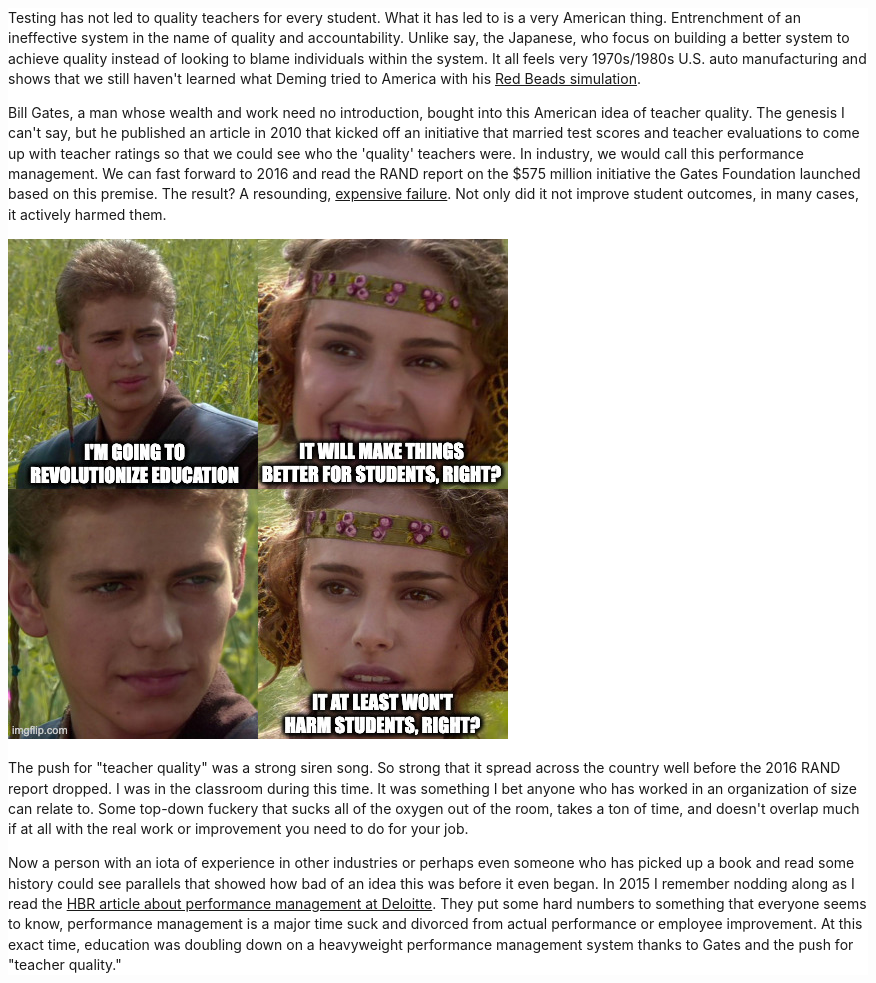 Testing has not led to quality teachers for every student. What it has led to is a very American thing. Entrenchment of an ineffective system in the name of quality and accountability. Unlike say, the Japanese, who focus on building a better system to achieve quality instead of looking to blame individuals within the system. It all feels very 1970s/1980s U.S. auto manufacturing and shows that we still haven't learned what Deming tried to America with his [Red Beads simulation][red-beads].

Bill Gates, a man whose wealth and work need no introduction, bought into this American idea of teacher quality. The genesis I can't say, but he published an article in 2010 that kicked off an initiative that married test scores and teacher evaluations to come up with teacher ratings so that we could see who the 'quality' teachers were. In industry, we would call this performance management. We can fast forward to 2016 and read the RAND report on the $575 million initiative the Gates Foundation launched based on this premise. The result? A resounding, [expensive failure][rand-gates]. Not only did it not improve student outcomes, in many cases, it actively harmed them. 

![4 Panel Padme Anakin Star Wars meme about Anakin doing something bad](/assets/prequel.jpg)

The push for "teacher quality" was a strong siren song. So strong that it spread across the country well before the 2016 RAND report dropped. I was in the classroom during this time. It was something I bet anyone who has worked in an organization of size can relate to. Some top-down fuckery that sucks all of the oxygen out of the room, takes a ton of time, and doesn't overlap much if at all with the real work or improvement you need to do for your job.

Now a person with an iota of experience in other industries or perhaps even someone who has picked up a book and read some history could see parallels that showed how bad of an idea this was before it even began. In 2015 I remember nodding along as I read the  [HBR article about performance management at Deloitte][hbr-deloitte]. They put some hard numbers to something that everyone seems to know, performance management is a major time suck and divorced from actual performance or employee improvement. At this exact time, education was doubling down on a heavyweight performance management system thanks to Gates and the push for "teacher quality."


[red-beads]: https://deming.org/lessons-from-the-red-bead-experiment-with-dr-deming/
[karina-lenny]: https://www.lennysnewsletter.com/p/why-soft-skills-are-the-future-of-work-karina-nguyen
[evals-hn]: https://news.ycombinator.com/item?id=43246073
[tampering-tests]: https://chat.deepseek.com/a/chat/s/165f7e13-09a6-4fda-ab6d-39671ab1ffc2
[the-wire]: https://www.youtube.com/watch?v=_ogxZxu6cjM
[msft-lost]: https://archive.vanityfair.com/article/2012/8/microsofts-lost-decade
[hbr-deloitte]: https://hbr.org/2015/04/reinventing-performance-management
[rand-gates]: https://www.rand.org/pubs/research_reports/RR2242.html